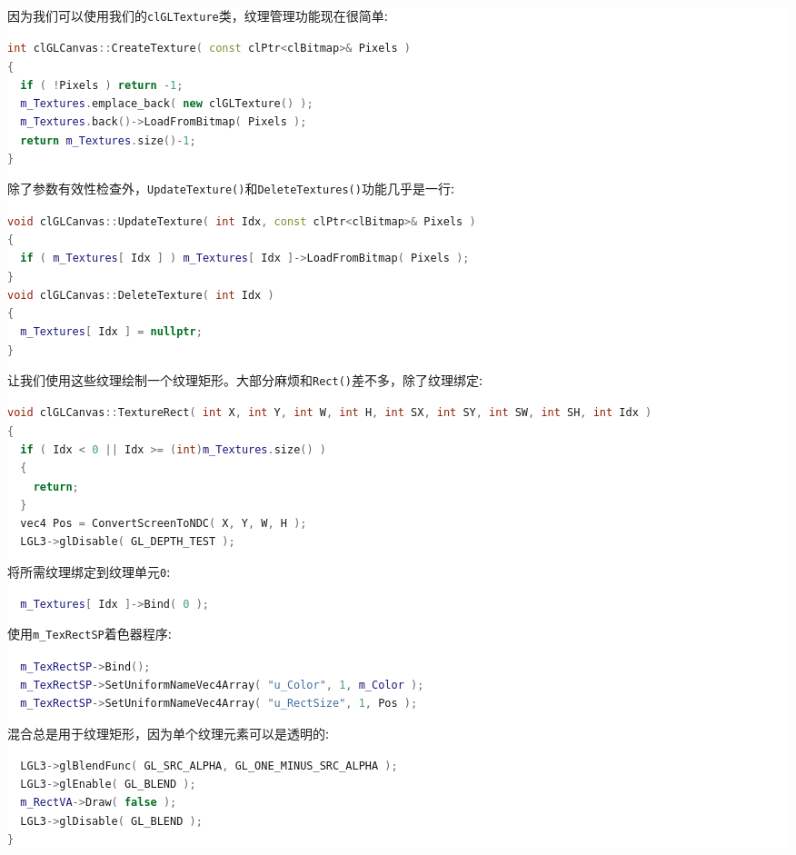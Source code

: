 因为我们可以使用我们的`clGLTexture`类，纹理管理功能现在很简单:

```cpp
int clGLCanvas::CreateTexture( const clPtr<clBitmap>& Pixels )
{
  if ( !Pixels ) return -1;
  m_Textures.emplace_back( new clGLTexture() );
  m_Textures.back()->LoadFromBitmap( Pixels );
  return m_Textures.size()-1;
}
```

除了参数有效性检查外，`UpdateTexture()`和`DeleteTextures()`功能几乎是一行:

```cpp
void clGLCanvas::UpdateTexture( int Idx, const clPtr<clBitmap>& Pixels )
{
  if ( m_Textures[ Idx ] ) m_Textures[ Idx ]->LoadFromBitmap( Pixels );
}
void clGLCanvas::DeleteTexture( int Idx )
{
  m_Textures[ Idx ] = nullptr;
}
```

让我们使用这些纹理绘制一个纹理矩形。大部分麻烦和`Rect()`差不多，除了纹理绑定:

```cpp
void clGLCanvas::TextureRect( int X, int Y, int W, int H, int SX, int SY, int SW, int SH, int Idx )
{
  if ( Idx < 0 || Idx >= (int)m_Textures.size() )
  {
    return;
  }
  vec4 Pos = ConvertScreenToNDC( X, Y, W, H );
  LGL3->glDisable( GL_DEPTH_TEST );
```

将所需纹理绑定到纹理单元`0`:

```cpp
  m_Textures[ Idx ]->Bind( 0 );
```

使用`m_TexRectSP`着色器程序:

```cpp
  m_TexRectSP->Bind();
  m_TexRectSP->SetUniformNameVec4Array( "u_Color", 1, m_Color );
  m_TexRectSP->SetUniformNameVec4Array( "u_RectSize", 1, Pos );
```

混合总是用于纹理矩形，因为单个纹理元素可以是透明的:

```cpp
  LGL3->glBlendFunc( GL_SRC_ALPHA, GL_ONE_MINUS_SRC_ALPHA );
  LGL3->glEnable( GL_BLEND );
  m_RectVA->Draw( false );
  LGL3->glDisable( GL_BLEND );
}
```
